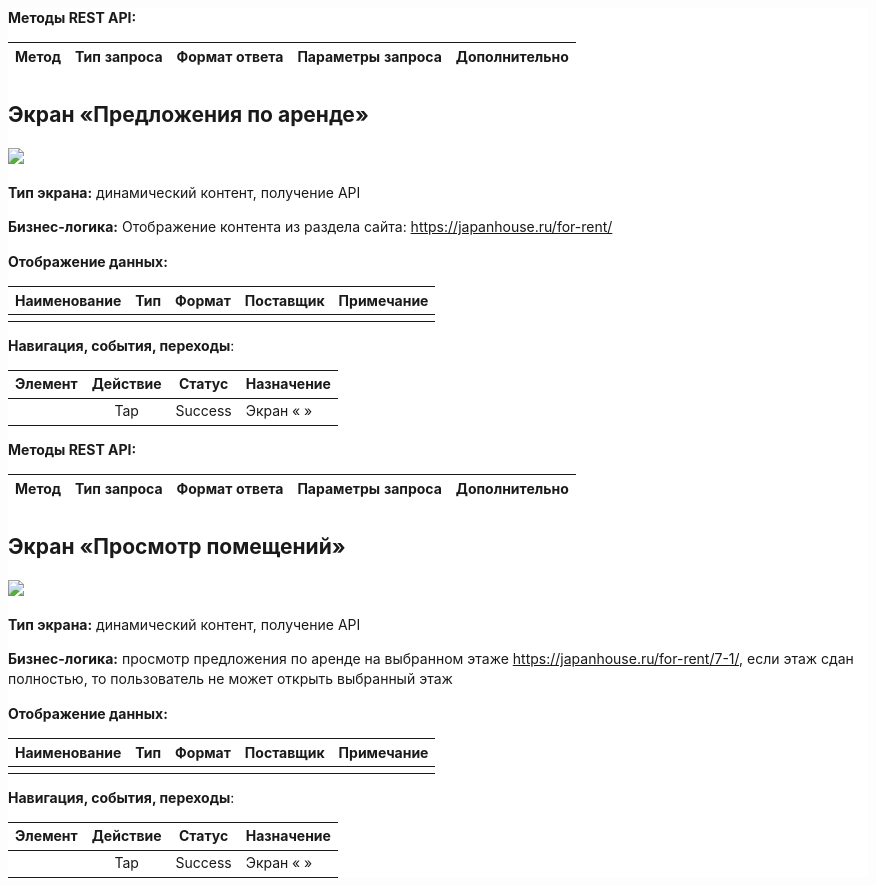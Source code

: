
**Методы REST API:**

| Метод | Тип запроса  | Формат ответа  | Параметры запроса | Дополнительно |
| :--------- | :-----------: | :----------- |:-----------  |:----------- |



## Экран «Предложения по аренде»
![](i/rentList.svg)

**Тип экрана:** динамический контент, получение API

**Бизнес-логика:**
Отображение контента из раздела сайта:
https://japanhouse.ru/for-rent/


**Отображение данных:**

| Наименование | Тип | Формат| Поставщик | Примечание |
| :--------- | :-----------: | :-----------: | :-----------: | :----------- |
|  |  |  | | |

**Навигация, события, переходы**:

| Элемент | Действие | Статус | Назначение |
| :------ | :--------: | :--------: |:----------- |
|  | Tap | Success | Экран « » |


**Методы REST API:**

| Метод | Тип запроса  | Формат ответа  | Параметры запроса | Дополнительно |
| :--------- | :-----------: | :----------- |:-----------  |:----------- |

## Экран «Просмотр помещений»

![](i/floorMap.svg)

**Тип экрана:** динамический контент, получение API

**Бизнес-логика:** просмотр предложения по аренде на выбранном этаже https://japanhouse.ru/for-rent/7-1/, если этаж сдан полностью, то пользователь не может открыть выбранный этаж


**Отображение данных:**

| Наименование | Тип | Формат| Поставщик | Примечание |
| :--------- | :-----------: | :-----------: | :-----------: | :----------- |
|  |  |  | | |

**Навигация, события, переходы**:

| Элемент | Действие | Статус | Назначение |
| :------ | :--------: | :--------: |:----------- |
|  | Tap | Success | Экран « » |
